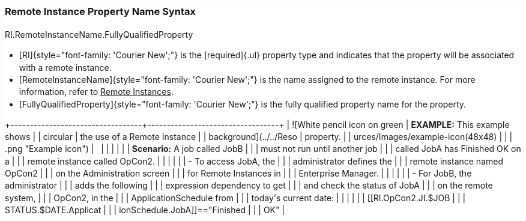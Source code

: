 ### Remote Instance Property Name Syntax

RI.RemoteInstanceName.FullyQualifiedProperty

-   [RI]{style="font-family: 'Courier New';"} is the [required]{.ul}     property type and indicates that the property will be associated
    with a remote instance.
-   [RemoteInstanceName]{style="font-family: 'Courier New';"} is the     name assigned to the remote instance. For more information, refer to
    [Remote Instances](Remote-Instances.md).
-   [FullyQualifiedProperty]{style="font-family: 'Courier New';"} is the     fully qualified property name for the property.

+----------------------------------+----------------------------------+
| ![White pencil icon on green     | **EXAMPLE:** This example shows  | | circular                         | the use of a Remote Instance     |
| background](../../Reso           | property.                        |
| urces/Images/example-icon(48x48) |                                  |
| .png "Example icon") |                                  |
|                                  |                                  |
|                                  | **Scenario:** A job called JobB  |
|                                  | must not run until another job   |
|                                  | called JobA has Finished OK on a |
|                                  | remote instance called OpCon2.   |
|                                  |                                  |
|                                  | -   To access JobA, the          |
|                                  |     administrator defines the    |
|                                  |     remote instance named OpCon2 |
|                                  |     on the Administration screen |
|                                  |     for Remote Instances in      |
|                                  |     Enterprise Manager.          |
|                                  |                                  |
|                                  | -   For JobB, the administrator  |
|                                  |     adds the following           |
|                                  |     expression dependency to get |
|                                  |     and check the status of JobA |
|                                  |     on the remote system,        |
|                                  |     OpCon2, in the               |
|                                  |     ApplicationSchedule from     |
|                                  |     today\'s current date:       |
|                                  |                                  |
|                                  |     \[\[RI.OpCon2.JI.\$JOB       | |                                  |     STATUS.\$DATE.Applicat       |
|                                  | ionSchedule.JobA\]\]==\"Finished |
|                                  |     OK\"                         |
